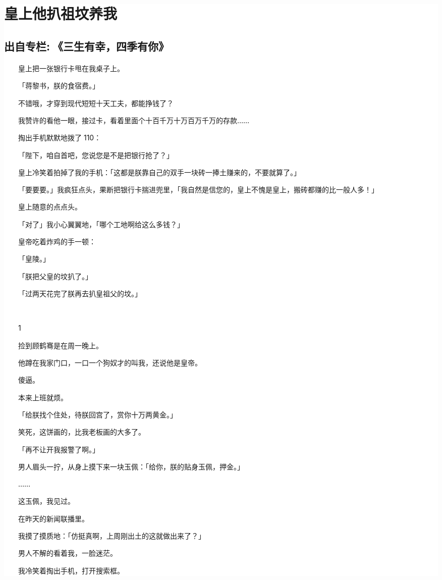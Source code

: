 # 皇上他扒祖坟养我  
## 出自专栏: 《三生有幸，四季有你》  
&emsp;&emsp;皇上把一张银行卡甩在我桌子上。  
  
&emsp;&emsp;「蒋黎书，朕的食宿费。」  
  
&emsp;&emsp;不错哦，才穿到现代短短十天工夫，都能挣钱了？  
  
&emsp;&emsp;我赞许的看他一眼，接过卡，看着里面个十百千万十万百万千万的存款……  
  
&emsp;&emsp;掏出手机默默地拨了 110：  
  
&emsp;&emsp;「陛下，咱自首吧，您说您是不是把银行抢了？」  
  
&emsp;&emsp;皇上冷笑着拍掉了我的手机：「这都是朕靠自己的双手一块砖一捧土赚来的，不要就算了。」  
  
&emsp;&emsp;「要要要。」我疯狂点头，果断把银行卡揣进兜里，「我自然是信您的，皇上不愧是皇上，搬砖都赚的比一般人多！」  
  
&emsp;&emsp;皇上随意的点点头。  
  
&emsp;&emsp;「对了」我小心翼翼地，「哪个工地啊给这么多钱？」  
  
&emsp;&emsp;皇帝吃着炸鸡的手一顿：  
  
&emsp;&emsp;「皇陵。」  
  
&emsp;&emsp;「朕把父皇的坟扒了。」  
  
&emsp;&emsp;「过两天花完了朕再去扒皇祖父的坟。」  
  
&emsp;&emsp;   
  
&emsp;&emsp;1  
  
&emsp;&emsp;捡到顾鹤骞是在周一晚上。  
  
&emsp;&emsp;他蹲在我家门口，一口一个狗奴才的叫我，还说他是皇帝。  
  
&emsp;&emsp;傻逼。  
  
&emsp;&emsp;本来上班就烦。  
  
&emsp;&emsp;「给朕找个住处，待朕回宫了，赏你十万两黄金。」  
  
&emsp;&emsp;笑死，这饼画的，比我老板画的大多了。  
  
&emsp;&emsp;「再不让开我报警了啊。」  
  
&emsp;&emsp;男人眉头一拧，从身上摸下来一块玉佩：「给你，朕的贴身玉佩，押金。」  
  
&emsp;&emsp;……  
  
&emsp;&emsp;这玉佩，我见过。  
  
&emsp;&emsp;在昨天的新闻联播里。  
  
&emsp;&emsp;我摸了摸质地：「仿挺真啊，上周刚出土的这就做出来了？」  
  
&emsp;&emsp;男人不解的看着我，一脸迷茫。  
  
&emsp;&emsp;我冷笑着掏出手机，打开搜索框。  
  